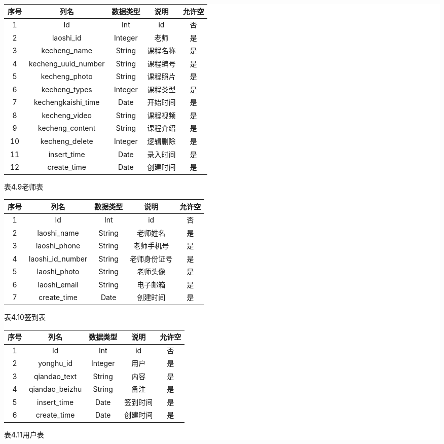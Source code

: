 |序号|列名|数据类型|说明|允许空|
| :-: | :-: | :-: | :-: | :-: |
|1|Id|Int|id|否|
|2|laoshi\_id|Integer|老师|是|
|3|kecheng\_name|String|课程名称|是|
|4|kecheng\_uuid\_number|String|课程编号|是|
|5|kecheng\_photo|String|课程照片|是|
|6|kecheng\_types|Integer|课程类型|是|
|7|kechengkaishi\_time|Date|开始时间|是|
|8|kecheng\_video|String|课程视频|是|
|9|kecheng\_content|String|课程介绍|是|
|10|kecheng\_delete|Integer|逻辑删除|是|
|11|insert\_time|Date|录入时间|是|
|12|create\_time|Date|创建时间|是|
表4.9老师表

|序号|列名|数据类型|说明|允许空|
| :-: | :-: | :-: | :-: | :-: |
|1|Id|Int|id|否|
|2|laoshi\_name|String|老师姓名|是|
|3|laoshi\_phone|String|老师手机号|是|
|4|laoshi\_id\_number|String|老师身份证号|是|
|5|laoshi\_photo|String|老师头像|是|
|6|laoshi\_email|String|电子邮箱|是|
|7|create\_time|Date|创建时间|是|
表4.10签到表

|序号|列名|数据类型|说明|允许空|
| :-: | :-: | :-: | :-: | :-: |
|1|Id|Int|id|否|
|2|yonghu\_id|Integer|用户|是|
|3|qiandao\_text|String|内容|是|
|4|qiandao\_beizhu|String|备注|是|
|5|insert\_time|Date|签到时间|是|
|6|create\_time|Date|创建时间|是|
表4.11用户表
